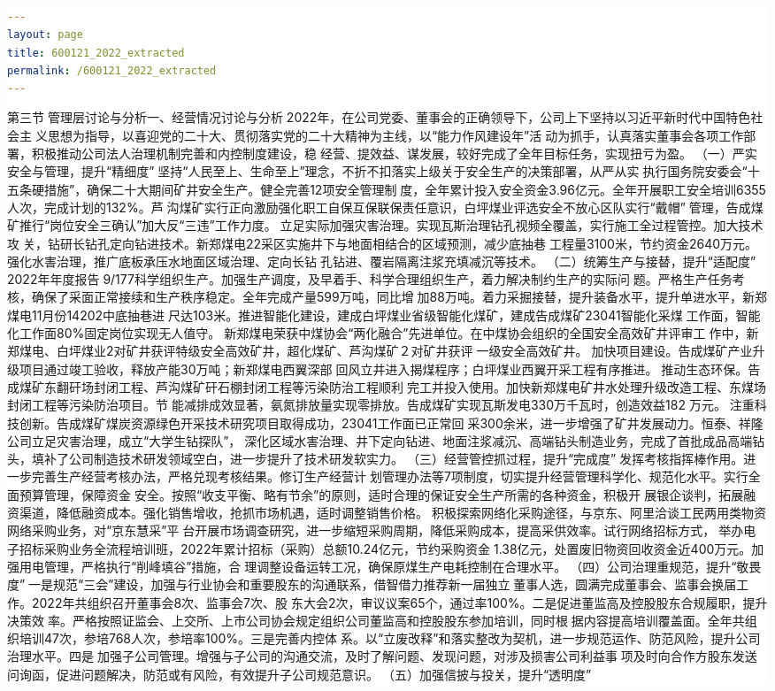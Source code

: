 ```yaml
---
layout: page
title: 600121_2022_extracted
permalink: /600121_2022_extracted
---
```


第三节
管理层讨论与分析一、经营情况讨论与分析
2022年，在公司党委、董事会的正确领导下，公司上下坚持以习近平新时代中国特色社会主
义思想为指导，以喜迎党的二十大、贯彻落实党的二十大精神为主线，以“能力作风建设年”活
动为抓手，认真落实董事会各项工作部署，积极推动公司法人治理机制完善和内控制度建设，稳
经营、提效益、谋发展，较好完成了全年目标任务，实现扭亏为盈。
（一）严实安全与管理，提升“精细度”
坚持“人民至上、生命至上”理念，不折不扣落实上级关于安全生产的决策部署，从严从实
执行国务院安委会“十五条硬措施”，确保二十大期间矿井安全生产。健全完善12项安全管理制
度，全年累计投入安全资金3.96亿元。全年开展职工安全培训6355人次，完成计划的132%。芦
沟煤矿实行正向激励强化职工自保互保联保责任意识，白坪煤业评选安全不放心区队实行“戴帽”
管理，告成煤矿推行“岗位安全三确认”加大反“三违”工作力度。
立足实际加强灾害治理。实现瓦斯治理钻孔视频全覆盖，实行施工全过程管控。加大技术攻
关，钻研长钻孔定向钻进技术。新郑煤电22采区实施井下与地面相结合的区域预测，减少底抽巷
工程量3100米，节约资金2640万元。强化水害治理，推广底板承压水地面区域治理、定向长钻
孔钻进、覆岩隔离注浆充填减沉等技术。
（二）统筹生产与接替，提升“适配度”
2022年年度报告
9/177科学组织生产。加强生产调度，及早着手、科学合理组织生产，着力解决制约生产的实际问
题。严格生产任务考核，确保了采面正常接续和生产秩序稳定。全年完成产量599万吨，同比增
加88万吨。着力采掘接替，提升装备水平，提升单进水平，新郑煤电11月份14202中底抽巷进
尺达103米。推进智能化建设，建成白坪煤业省级智能化煤矿，建成告成煤矿23041智能化采煤
工作面，智能化工作面80%固定岗位实现无人值守。
新郑煤电荣获中煤协会“两化融合”先进单位。在中煤协会组织的全国安全高效矿井评审工
作中，新郑煤电、白坪煤业2对矿井获评特级安全高效矿井，超化煤矿、芦沟煤矿２对矿井获评
一级安全高效矿井。
加快项目建设。告成煤矿产业升级项目通过竣工验收，释放产能30万吨；新郑煤电西翼深部
回风立井进入揭煤程序；白坪煤业西翼开采工程有序推进。
推动生态环保。告成煤矿东翻矸场封闭工程、芦沟煤矿矸石棚封闭工程等污染防治工程顺利
完工并投入使用。加快新郑煤电矿井水处理升级改造工程、东煤场封闭工程等污染防治项目。节
能减排成效显著，氨氮排放量实现零排放。告成煤矿实现瓦斯发电330万千瓦时，创造效益182
万元。
注重科技创新。告成煤矿煤炭资源绿色开采技术研究项目取得成功，23041工作面已正常回
采300余米，进一步增强了矿井发展动力。恒泰、祥隆公司立足灾害治理，成立“大学生钻探队”，
深化区域水害治理、井下定向钻进、地面注浆减沉、高端钻头制造业务，完成了首批成品高端钻
头，填补了公司制造技术研发领域空白，进一步提升了技术研发软实力。
（三）经营管控抓过程，提升“完成度”
发挥考核指挥棒作用。进一步完善生产经营考核办法，严格兑现考核结果。修订生产经营计
划管理办法等7项制度，切实提升经营管理科学化、规范化水平。实行全面预算管理，保障资金
安全。按照“收支平衡、略有节余”的原则，适时合理的保证安全生产所需的各种资金，积极开
展银企谈判，拓展融资渠道，降低融资成本。强化销售增收，抢抓市场机遇，适时调整销售价格。
积极探索网络化采购途径，与京东、阿里洽谈工民两用类物资网络采购业务，对“京东慧采”平
台开展市场调查研究，进一步缩短采购周期，降低采购成本，提高采供效率。试行网络招标方式，
举办电子招标采购业务全流程培训班，2022年累计招标（采购）总额10.24亿元，节约采购资金
1.38亿元，处置废旧物资回收资金近400万元。加强用电管理，严格执行“削峰填谷”措施，合
理调整设备运转工况，确保原煤生产电耗控制在合理水平。
（四）公司治理重规范，提升“敬畏度”
一是规范“三会”建设，加强与行业协会和重要股东的沟通联系，借智借力推荐新一届独立
董事人选，圆满完成董事会、监事会换届工作。2022年共组织召开董事会8次、监事会7次、股
东大会2次，审议议案65个，通过率100%。二是促进董监高及控股股东合规履职，提升决策效
率。严格按照证监会、上交所、上市公司协会规定组织公司董监高和控股股东参加培训，同时根
据内容提高培训覆盖面。全年共组织培训47次，参培768人次，参培率100%。三是完善内控体
系。以“立废改释”和落实整改为契机，进一步规范运作、防范风险，提升公司治理水平。四是
加强子公司管理。增强与子公司的沟通交流，及时了解问题、发现问题，对涉及损害公司利益事
项及时向合作方股东发送问询函，促进问题解决，防范或有风险，有效提升子公司规范意识。
（五）加强信披与投关，提升“透明度”